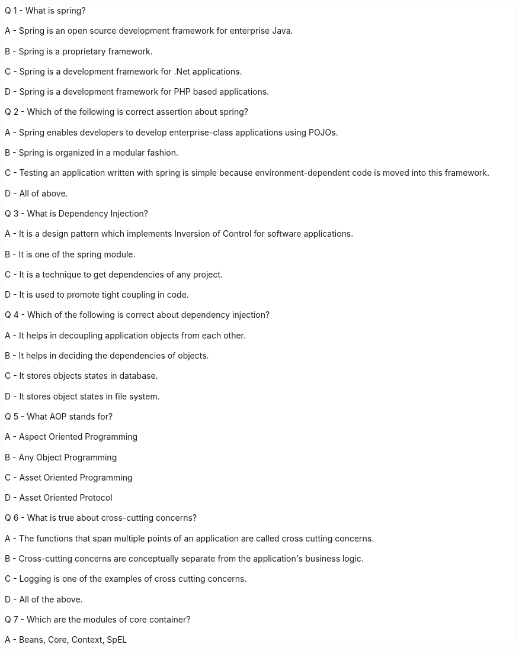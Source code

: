 Q 1 - What is spring?

A - Spring is an open source development framework for enterprise Java.

B - Spring is a proprietary framework.

C - Spring is a development framework for .Net applications.

D - Spring is a development framework for PHP based applications.

Q 2 - Which of the following is correct assertion about spring?

A - Spring enables developers to develop enterprise-class applications using POJOs.

B - Spring is organized in a modular fashion.

C - Testing an application written with spring is simple because environment-dependent code is moved into this framework.

D - All of above.

Q 3 - What is Dependency Injection?

A - It is a design pattern which implements Inversion of Control for software applications.

B - It is one of the spring module.

C - It is a technique to get dependencies of any project.

D - It is used to promote tight coupling in code.

Q 4 - Which of the following is correct about dependency injection?

A - It helps in decoupling application objects from each other.

B - It helps in deciding the dependencies of objects.

C - It stores objects states in database.

D - It stores object states in file system.

Q 5 - What AOP stands for?

A - Aspect Oriented Programming

B - Any Object Programming

C - Asset Oriented Programming

D - Asset Oriented Protocol

Q 6 - What is true about cross-cutting concerns?

A - The functions that span multiple points of an application are called cross cutting concerns.

B - Cross-cutting concerns are conceptually separate from the application's business logic.

C - Logging is one of the examples of cross cutting concerns.

D - All of the above.

Q 7 - Which are the modules of core container?

A - Beans, Core, Context, SpEL
